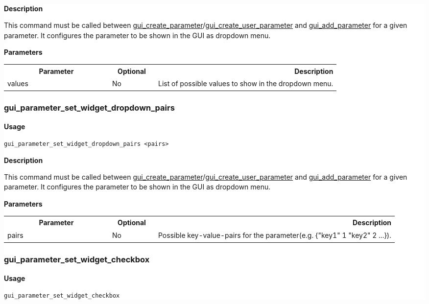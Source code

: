 **Description**

This command must be called between [gui_create_parameter](#gui_create_parameter)/[gui_create_user_parameter](#gui_create_user_parameter) 
and [gui_add_parameter](#gui_add_parameter) for a given parameter. It configures the parameter to be shown in the GUI as dropdown menu.

**Parameters**  
<table>
    <tr>
      <th width="200"><b>Parameter</b></th>
      <th align="center" width="80"><b>Optional</b></th>
      <th align="right"><b>Description</b></th>
    </tr>
    <tr>
      <td> values </td>
      <td> No </td>
      <td> List of possible values to show in the dropdown menu. </td>
    </tr>		
</table>

### gui_parameter_set_widget_dropdown_pairs
**Usage**

```
gui_parameter_set_widget_dropdown_pairs <pairs> 
```

**Description**

This command must be called between [gui_create_parameter](#gui_create_parameter)/[gui_create_user_parameter](#gui_create_user_parameter) 
and [gui_add_parameter](#gui_add_parameter) for a given parameter. It configures the parameter to be shown in the GUI as dropdown menu.

**Parameters**  
<table>
    <tr>
      <th width="200"><b>Parameter</b></th>
      <th align="center" width="80"><b>Optional</b></th>
      <th align="right"><b>Description</b></th>
    </tr>
    <tr>
      <td> pairs </td>
      <td> No </td>
      <td> Possible key-value-pairs for the parameter(e.g. {"key1" 1 "key2" 2 ...}). </td>
    </tr>		
</table>

### gui_parameter_set_widget_checkbox
**Usage**

```
gui_parameter_set_widget_checkbox 
```
